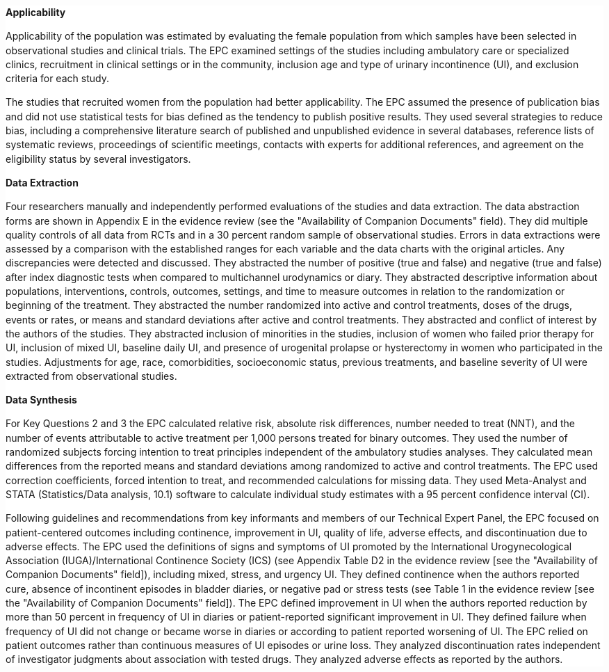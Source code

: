 **Applicability**

Applicability of the population was estimated by evaluating the female population from which samples have been selected in observational studies and clinical trials. The EPC examined settings of the studies including ambulatory care or specialized clinics, recruitment in clinical settings or in the community, inclusion age and type of urinary incontinence (UI), and exclusion criteria for each study.

The studies that recruited women from the population had better applicability. The EPC assumed the presence of publication bias and did not use statistical tests for bias defined as the tendency to publish positive results. They used several strategies to reduce bias, including a comprehensive literature search of published and unpublished evidence in several databases, reference lists of systematic reviews, proceedings of scientific meetings, contacts with experts for additional references, and agreement on the eligibility status by several investigators.

**Data Extraction**

Four researchers manually and independently performed evaluations of the studies and data extraction. The data abstraction forms are shown in Appendix E in the evidence review (see the "Availability of Companion Documents" field). They did multiple quality controls of all data from RCTs and in a 30 percent random sample of observational studies. Errors in data extractions were assessed by a comparison with the established ranges for each variable and the data charts with the original articles. Any discrepancies were detected and discussed. They abstracted the number of positive (true and false) and negative (true and false) after index diagnostic tests when compared to multichannel urodynamics or diary. They abstracted descriptive information about populations, interventions, controls, outcomes, settings, and time to measure outcomes in relation to the randomization or beginning of the treatment. They abstracted the number randomized into active and control treatments, doses of the drugs, events or rates, or means and standard deviations after active and control treatments. They abstracted and conflict of interest by the authors of the studies. They abstracted inclusion of minorities in the studies, inclusion of women who failed prior therapy for UI, inclusion of mixed UI, baseline daily UI, and presence of urogenital prolapse or hysterectomy in women who participated in the studies. Adjustments for age, race, comorbidities, socioeconomic status, previous treatments, and baseline severity of UI were extracted from observational studies.

**Data Synthesis**

For Key Questions 2 and 3 the EPC calculated relative risk, absolute risk differences, number needed to treat (NNT), and the number of events attributable to active treatment per 1,000 persons treated for binary outcomes. They used the number of randomized subjects forcing intention to treat principles independent of the ambulatory studies analyses. They calculated mean differences from the reported means and standard deviations among randomized to active and control treatments. The EPC used correction coefficients, forced intention to treat, and recommended calculations for missing data. They used Meta-Analyst and STATA (Statistics/Data analysis, 10.1) software to calculate individual study estimates with a 95 percent confidence interval (CI).

Following guidelines and recommendations from key informants and members of our Technical Expert Panel, the EPC focused on patient-centered outcomes including continence, improvement in UI, quality of life, adverse effects, and discontinuation due to adverse effects. The EPC used the definitions of signs and symptoms of UI promoted by the International Urogynecological Association (IUGA)/International Continence Society (ICS) (see Appendix Table D2 in the evidence review [see the "Availability of Companion Documents" field]), including mixed, stress, and urgency UI. They defined continence when the authors reported cure, absence of incontinent episodes in bladder diaries, or negative pad or stress tests (see Table 1 in the evidence review [see the "Availability of Companion Documents" field]). The EPC defined improvement in UI when the authors reported reduction by more than 50 percent in frequency of UI in diaries or patient-reported significant improvement in UI. They defined failure when frequency of UI did not change or became worse in diaries or according to patient reported worsening of UI. The EPC relied on patient outcomes rather than continuous measures of UI episodes or urine loss. They analyzed discontinuation rates independent of investigator judgments about association with tested drugs. They analyzed adverse effects as reported by the authors.
